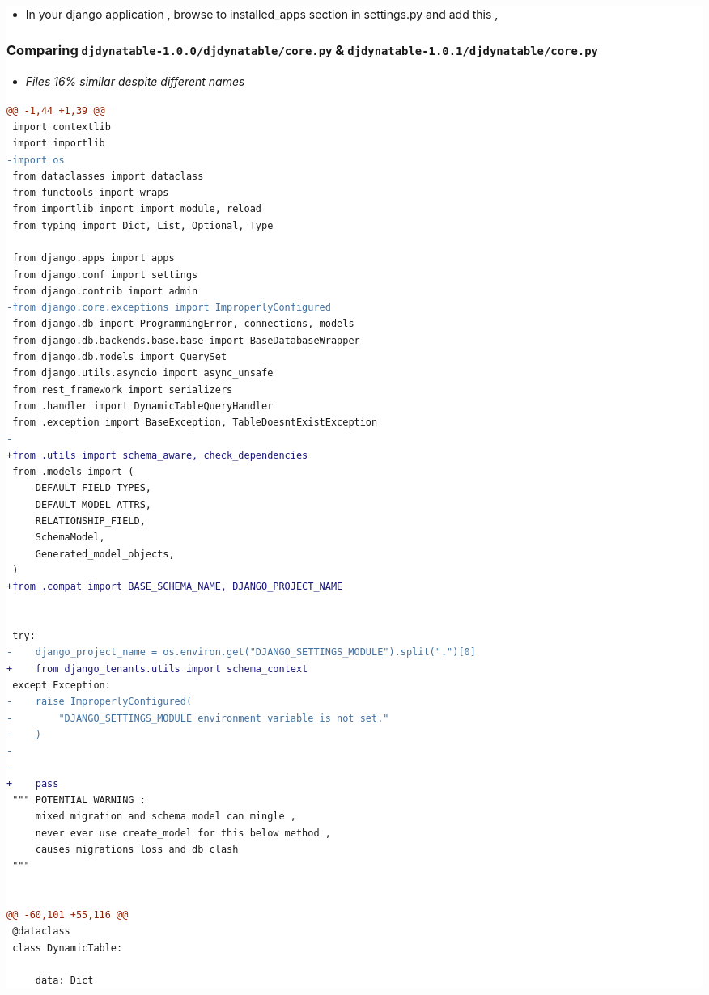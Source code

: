  - In your django application , browse to installed_apps section in settings.py and add this ,
 
 ```bash
```

### Comparing `djdynatable-1.0.0/djdynatable/core.py` & `djdynatable-1.0.1/djdynatable/core.py`

 * *Files 16% similar despite different names*

```diff
@@ -1,44 +1,39 @@
 import contextlib
 import importlib
-import os
 from dataclasses import dataclass
 from functools import wraps
 from importlib import import_module, reload
 from typing import Dict, List, Optional, Type
 
 from django.apps import apps
 from django.conf import settings
 from django.contrib import admin
-from django.core.exceptions import ImproperlyConfigured
 from django.db import ProgrammingError, connections, models
 from django.db.backends.base.base import BaseDatabaseWrapper
 from django.db.models import QuerySet
 from django.utils.asyncio import async_unsafe
 from rest_framework import serializers
 from .handler import DynamicTableQueryHandler
 from .exception import BaseException, TableDoesntExistException
-
+from .utils import schema_aware, check_dependencies
 from .models import (
     DEFAULT_FIELD_TYPES,
     DEFAULT_MODEL_ATTRS,
     RELATIONSHIP_FIELD,
     SchemaModel,
     Generated_model_objects,
 )
+from .compat import BASE_SCHEMA_NAME, DJANGO_PROJECT_NAME
 
 
 try:
-    django_project_name = os.environ.get("DJANGO_SETTINGS_MODULE").split(".")[0]
+    from django_tenants.utils import schema_context
 except Exception:
-    raise ImproperlyConfigured(
-        "DJANGO_SETTINGS_MODULE environment variable is not set."
-    )
-
-
+    pass
 """ POTENTIAL WARNING :
     mixed migration and schema model can mingle ,
     never ever use create_model for this below method ,
     causes migrations loss and db clash
 """
 
 
@@ -60,101 +55,116 @@
 @dataclass
 class DynamicTable:
 
     data: Dict
```